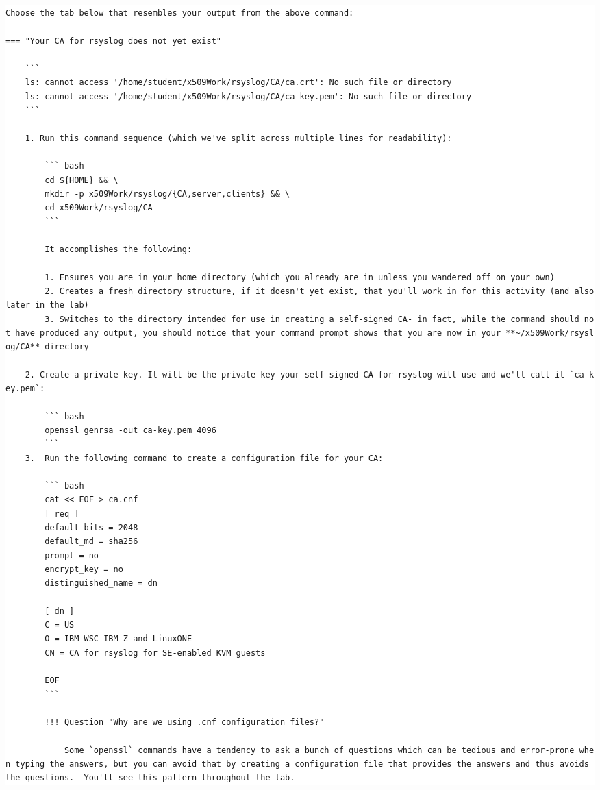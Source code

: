 	Choose the tab below that resembles your output from the above command:

	=== "Your CA for rsyslog does not yet exist"

		```
		ls: cannot access '/home/student/x509Work/rsyslog/CA/ca.crt': No such file or directory
		ls: cannot access '/home/student/x509Work/rsyslog/CA/ca-key.pem': No such file or directory
		```

		1. Run this command sequence (which we've split across multiple lines for readability):

			``` bash
			cd ${HOME} && \
			mkdir -p x509Work/rsyslog/{CA,server,clients} && \
			cd x509Work/rsyslog/CA
			```
			
			It accomplishes the following:

			1. Ensures you are in your home directory (which you already are in unless you wandered off on your own)
			2. Creates a fresh directory structure, if it doesn't yet exist, that you'll work in for this activity (and also later in the lab)
			3. Switches to the directory intended for use in creating a self-signed CA- in fact, while the command should not have produced any output, you should notice that your command prompt shows that you are now in your **~/x509Work/rsyslog/CA** directory

		2. Create a private key. It will be the private key your self-signed CA for rsyslog will use and we'll call it `ca-key.pem`:

			``` bash
			openssl genrsa -out ca-key.pem 4096
			```
		3.  Run the following command to create a configuration file for your CA:

			``` bash
			cat << EOF > ca.cnf
			[ req ]
			default_bits = 2048
			default_md = sha256
			prompt = no
			encrypt_key = no
			distinguished_name = dn

			[ dn ]
			C = US
			O = IBM WSC IBM Z and LinuxONE
			CN = CA for rsyslog for SE-enabled KVM guests

			EOF
			```

			!!! Question "Why are we using .cnf configuration files?"
				
				Some `openssl` commands have a tendency to ask a bunch of questions which can be tedious and error-prone when typing the answers, but you can avoid that by creating a configuration file that provides the answers and thus avoids the questions.  You'll see this pattern throughout the lab.
